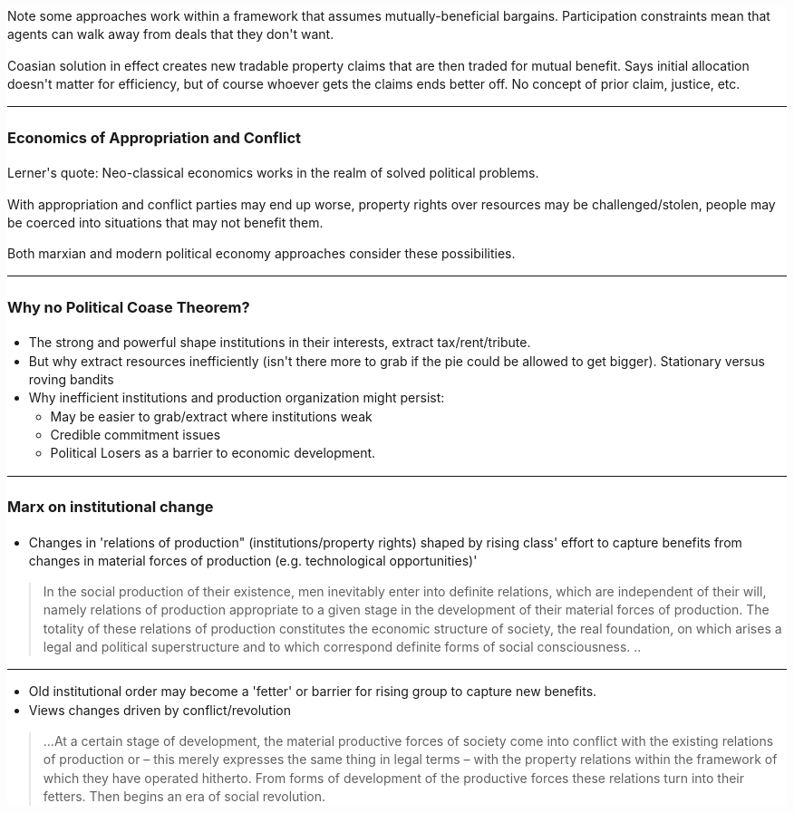 
Note some approaches work within a framework that assumes mutually-beneficial bargains.  Participation constraints mean that agents can walk away from deals that they don't want.  

Coasian solution in effect creates new tradable property claims that are then traded for mutual benefit. Says initial allocation doesn't matter for efficiency, but of course whoever gets the claims ends better off.   No concept of prior claim, justice, etc.  

---

### Economics of Appropriation and Conflict

Lerner's quote:  Neo-classical economics works in the realm of solved political problems. 

With appropriation and conflict parties may end up worse, property rights over resources may be challenged/stolen, people may be coerced into situations that may not benefit them.  

Both marxian and modern political economy approaches consider these possibilities.

---

### Why no Political Coase Theorem?

- The strong and powerful shape institutions in their interests, extract tax/rent/tribute. 
- But why extract resources inefficiently (isn't there more to grab if the pie could be allowed to get bigger).  Stationary versus roving bandits
- Why inefficient institutions and production organization might persist:
  - May be easier to grab/extract where institutions weak 
  - Credible commitment issues 
  - Political Losers as a barrier to economic development.

---

### Marx on institutional change

- Changes in 'relations of production" (institutions/property rights) shaped by rising class' effort to capture benefits from changes in material forces of production (e.g. technological opportunities)'

> In the social production of their existence, men inevitably enter into definite relations, which are independent of their will, namely relations of production appropriate to a given stage in the development of their material forces of production. The totality of these relations of production constitutes the economic structure of society, the real foundation, on which arises a legal and political superstructure and to which correspond definite forms of social consciousness. ..

------

- Old institutional order may become a 'fetter' or barrier for rising group to capture new benefits.
- Views changes driven by conflict/revolution

> ...At a certain stage of development, the material productive forces of society come into conflict with the existing relations of production or – this merely expresses the same thing in legal terms – with the property relations within the framework of which they have operated hitherto. From forms of development of the productive forces these relations turn into their fetters. Then begins an era of social revolution. 
